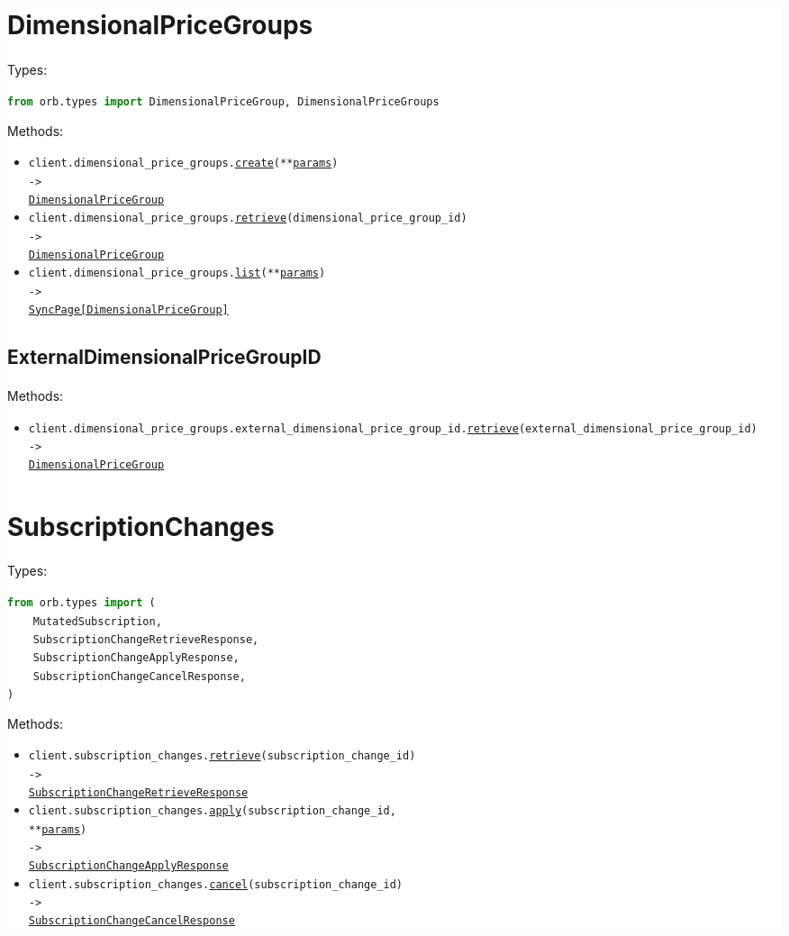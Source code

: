 # DimensionalPriceGroups

Types:

```python
from orb.types import DimensionalPriceGroup, DimensionalPriceGroups
```

Methods:

- <code title="post /dimensional_price_groups">client.dimensional_price_groups.<a href="./src/orb/resources/dimensional_price_groups/dimensional_price_groups.py">create</a>(\*\*<a href="src/orb/types/dimensional_price_group_create_params.py">params</a>) -> <a href="./src/orb/types/dimensional_price_group.py">DimensionalPriceGroup</a></code>
- <code title="get /dimensional_price_groups/{dimensional_price_group_id}">client.dimensional_price_groups.<a href="./src/orb/resources/dimensional_price_groups/dimensional_price_groups.py">retrieve</a>(dimensional_price_group_id) -> <a href="./src/orb/types/dimensional_price_group.py">DimensionalPriceGroup</a></code>
- <code title="get /dimensional_price_groups">client.dimensional_price_groups.<a href="./src/orb/resources/dimensional_price_groups/dimensional_price_groups.py">list</a>(\*\*<a href="src/orb/types/dimensional_price_group_list_params.py">params</a>) -> <a href="./src/orb/types/dimensional_price_group.py">SyncPage[DimensionalPriceGroup]</a></code>

## ExternalDimensionalPriceGroupID

Methods:

- <code title="get /dimensional_price_groups/external_dimensional_price_group_id/{external_dimensional_price_group_id}">client.dimensional_price_groups.external_dimensional_price_group_id.<a href="./src/orb/resources/dimensional_price_groups/external_dimensional_price_group_id.py">retrieve</a>(external_dimensional_price_group_id) -> <a href="./src/orb/types/dimensional_price_group.py">DimensionalPriceGroup</a></code>

# SubscriptionChanges

Types:

```python
from orb.types import (
    MutatedSubscription,
    SubscriptionChangeRetrieveResponse,
    SubscriptionChangeApplyResponse,
    SubscriptionChangeCancelResponse,
)
```

Methods:

- <code title="get /subscription_changes/{subscription_change_id}">client.subscription_changes.<a href="./src/orb/resources/subscription_changes.py">retrieve</a>(subscription_change_id) -> <a href="./src/orb/types/subscription_change_retrieve_response.py">SubscriptionChangeRetrieveResponse</a></code>
- <code title="post /subscription_changes/{subscription_change_id}/apply">client.subscription_changes.<a href="./src/orb/resources/subscription_changes.py">apply</a>(subscription_change_id, \*\*<a href="src/orb/types/subscription_change_apply_params.py">params</a>) -> <a href="./src/orb/types/subscription_change_apply_response.py">SubscriptionChangeApplyResponse</a></code>
- <code title="post /subscription_changes/{subscription_change_id}/cancel">client.subscription_changes.<a href="./src/orb/resources/subscription_changes.py">cancel</a>(subscription_change_id) -> <a href="./src/orb/types/subscription_change_cancel_response.py">SubscriptionChangeCancelResponse</a></code>
